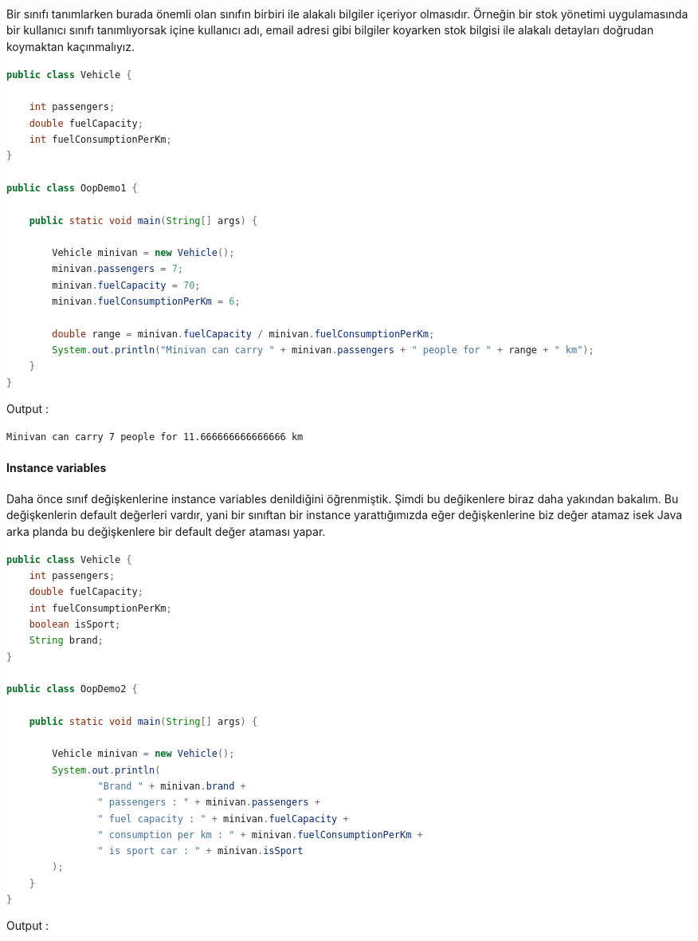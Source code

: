 Bir sınıfı tanımlarken burada önemli olan sınıfın birbiri ile alakalı bilgiler içeriyor olmasıdır. Örneğin bir stok 
yönetimi uygulamasında bir kullanıcı sınıfı tanımlıyorsak içine kullanıcı adı, email adresi gibi bilgiler koyarken 
stok bilgisi ile alakalı detayları doğrudan koymaktan kaçınmalıyız.

```java
public class Vehicle {

    int passengers;
    double fuelCapacity;
    int fuelConsumptionPerKm;
}

public class OopDemo1 {

    public static void main(String[] args) {

        Vehicle minivan = new Vehicle();
        minivan.passengers = 7;
        minivan.fuelCapacity = 70;
        minivan.fuelConsumptionPerKm = 6;

        double range = minivan.fuelCapacity / minivan.fuelConsumptionPerKm;
        System.out.println("Minivan can carry " + minivan.passengers + " people for " + range + " km");
    }
}
```
Output :
```
Minivan can carry 7 people for 11.666666666666666 km
```

#### Instance variables
Daha önce sınıf değişkenlerine instance variables denildiğini öğrenmiştik. Şimdi bu değikenlere biraz daha yakından 
bakalım. Bu değişkenlerin default değerleri vardır, yani bir sınıftan bir instance yarattığımızda eğer değişkenlerine 
biz değer atamaz isek Java arka planda bu değişkenlere bir default değer ataması yapar.

```java
public class Vehicle {
    int passengers;
    double fuelCapacity;
    int fuelConsumptionPerKm;
    boolean isSport;
    String brand;
}

public class OopDemo2 {

    public static void main(String[] args) {

        Vehicle minivan = new Vehicle();
        System.out.println(
                "Brand " + minivan.brand +
                " passengers : " + minivan.passengers +
                " fuel capacity : " + minivan.fuelCapacity +
                " consumption per km : " + minivan.fuelConsumptionPerKm +
                " is sport car : " + minivan.isSport
        );
    }
}
```
Output :